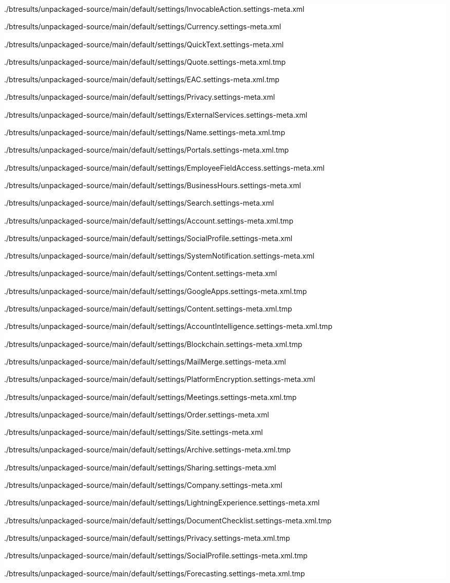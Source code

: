 ./btresults/unpackaged-source/main/default/settings/InvocableAction.settings-meta.xml

./btresults/unpackaged-source/main/default/settings/Currency.settings-meta.xml

./btresults/unpackaged-source/main/default/settings/QuickText.settings-meta.xml

./btresults/unpackaged-source/main/default/settings/Quote.settings-meta.xml.tmp

./btresults/unpackaged-source/main/default/settings/EAC.settings-meta.xml.tmp

./btresults/unpackaged-source/main/default/settings/Privacy.settings-meta.xml

./btresults/unpackaged-source/main/default/settings/ExternalServices.settings-meta.xml

./btresults/unpackaged-source/main/default/settings/Name.settings-meta.xml.tmp

./btresults/unpackaged-source/main/default/settings/Portals.settings-meta.xml.tmp

./btresults/unpackaged-source/main/default/settings/EmployeeFieldAccess.settings-meta.xml

./btresults/unpackaged-source/main/default/settings/BusinessHours.settings-meta.xml

./btresults/unpackaged-source/main/default/settings/Search.settings-meta.xml

./btresults/unpackaged-source/main/default/settings/Account.settings-meta.xml.tmp

./btresults/unpackaged-source/main/default/settings/SocialProfile.settings-meta.xml

./btresults/unpackaged-source/main/default/settings/SystemNotification.settings-meta.xml

./btresults/unpackaged-source/main/default/settings/Content.settings-meta.xml

./btresults/unpackaged-source/main/default/settings/GoogleApps.settings-meta.xml.tmp

./btresults/unpackaged-source/main/default/settings/Content.settings-meta.xml.tmp

./btresults/unpackaged-source/main/default/settings/AccountIntelligence.settings-meta.xml.tmp

./btresults/unpackaged-source/main/default/settings/Blockchain.settings-meta.xml.tmp

./btresults/unpackaged-source/main/default/settings/MailMerge.settings-meta.xml

./btresults/unpackaged-source/main/default/settings/PlatformEncryption.settings-meta.xml

./btresults/unpackaged-source/main/default/settings/Meetings.settings-meta.xml.tmp

./btresults/unpackaged-source/main/default/settings/Order.settings-meta.xml

./btresults/unpackaged-source/main/default/settings/Site.settings-meta.xml

./btresults/unpackaged-source/main/default/settings/Archive.settings-meta.xml.tmp

./btresults/unpackaged-source/main/default/settings/Sharing.settings-meta.xml

./btresults/unpackaged-source/main/default/settings/Company.settings-meta.xml

./btresults/unpackaged-source/main/default/settings/LightningExperience.settings-meta.xml

./btresults/unpackaged-source/main/default/settings/DocumentChecklist.settings-meta.xml.tmp

./btresults/unpackaged-source/main/default/settings/Privacy.settings-meta.xml.tmp

./btresults/unpackaged-source/main/default/settings/SocialProfile.settings-meta.xml.tmp

./btresults/unpackaged-source/main/default/settings/Forecasting.settings-meta.xml.tmp
